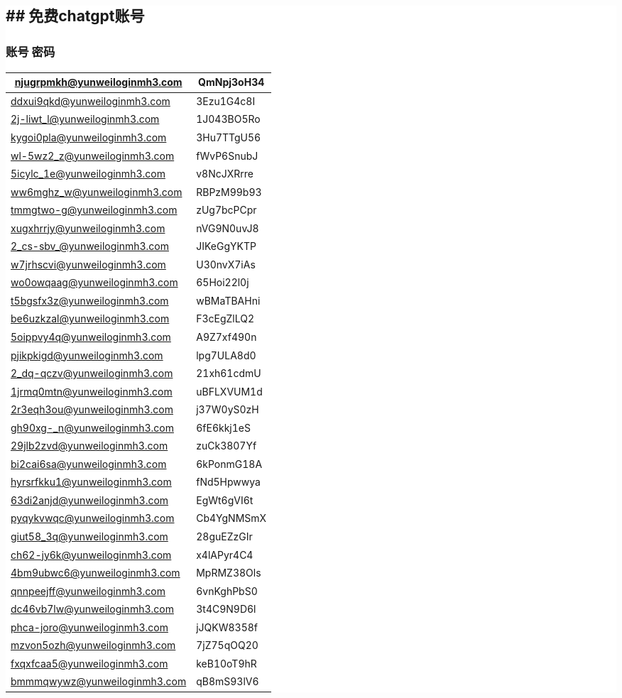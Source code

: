 ## ## 免费chatgpt账号

### 账号                                                 密码

| njugrpmkh@yunweiloginmh3.com  | QmNpj3oH34 |
| ----------------------------- | ---------- |
| ddxui9qkd@yunweiloginmh3.com  | 3Ezu1G4c8I |
| 2j-liwt_l@yunweiloginmh3.com  | 1J043BO5Ro |
| kygoi0pla@yunweiloginmh3.com  | 3Hu7TTgU56 |
| wl-5wz2_z@yunweiloginmh3.com  | fWvP6SnubJ |
| 5icylc_1e@yunweiloginmh3.com  | v8NcJXRrre |
| ww6mghz_w@yunweiloginmh3.com  | RBPzM99b93 |
| tmmgtwo-g@yunweiloginmh3.com  | zUg7bcPCpr |
| xugxhrrjy@yunweiloginmh3.com  | nVG9N0uvJ8 |
| 2_cs-sbv_@yunweiloginmh3.com  | JIKeGgYKTP |
| w7jrhscvi@yunweiloginmh3.com  | U30nvX7iAs |
| wo0owqaag@yunweiloginmh3.com  | 65Hoi22l0j |
| t5bgsfx3z@yunweiloginmh3.com  | wBMaTBAHni |
| be6uzkzal@yunweiloginmh3.com  | F3cEgZlLQ2 |
| 5oippvy4q@yunweiloginmh3.com  | A9Z7xf490n |
| pjikpkigd@yunweiloginmh3.com  | lpg7ULA8d0 |
| 2_dq-qczv@yunweiloginmh3.com  | 21xh61cdmU |
| 1jrmq0mtn@yunweiloginmh3.com  | uBFLXVUM1d |
| 2r3eqh3ou@yunweiloginmh3.com  | j37W0yS0zH |
| gh90xg-_n@yunweiloginmh3.com  | 6fE6kkj1eS |
| 29jlb2zvd@yunweiloginmh3.com  | zuCk3807Yf |
| bi2cai6sa@yunweiloginmh3.com  | 6kPonmG18A |
| hyrsrfkku1@yunweiloginmh3.com | fNd5Hpwwya |
| 63di2anjd@yunweiloginmh3.com  | EgWt6gVI6t |
| pyqykvwqc@yunweiloginmh3.com  | Cb4YgNMSmX |
| giut58_3q@yunweiloginmh3.com  | 28guEZzGIr |
| ch62-jy6k@yunweiloginmh3.com  | x4lAPyr4C4 |
| 4bm9ubwc6@yunweiloginmh3.com  | MpRMZ38Ols |
| qnnpeejff@yunweiloginmh3.com  | 6vnKghPbS0 |
| dc46vb7lw@yunweiloginmh3.com  | 3t4C9N9D6l |
| phca-joro@yunweiloginmh3.com  | jJQKW8358f |
| mzvon5ozh@yunweiloginmh3.com  | 7jZ75qOQ20 |
| fxqxfcaa5@yunweiloginmh3.com  | keB10oT9hR |
| bmmmqwywz@yunweiloginmh3.com  | qB8mS93lV6 |